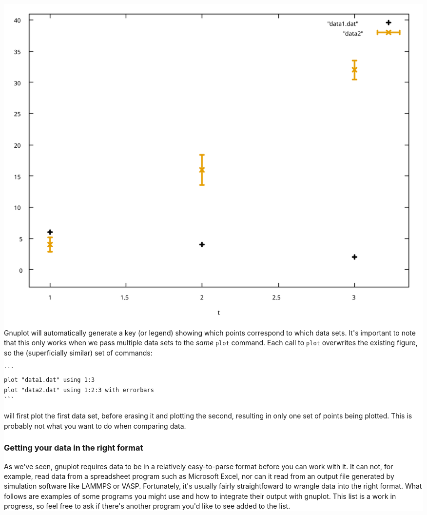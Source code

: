 ![Plot with multiple data sets](../assets/gnuplot-examples/2D/data2.svg)

Gnuplot will automatically generate a key (or legend) showing which points correspond to which data
sets. It's important to note that this only works when we pass multiple data sets to the *same* `plot`
command. Each call to `plot` overwrites the existing figure, so the (superficially similar) set of
commands:

    ```
    plot "data1.dat" using 1:3 
    plot "data2.dat" using 1:2:3 with errorbars
    ```

will first plot the first data set, before erasing it and plotting the second, resulting in only one set
of points being plotted. This is probably not what you want to do when comparing data.

### Getting your data in the right format
As we've seen, gnuplot requires data to be in a relatively easy-to-parse format before you can work with
it. It can not, for example, read data from a spreadsheet program such as Microsoft Excel, nor can it
read from an output file generated by simulation software like LAMMPS or VASP. Fortunately, it's usually
fairly straightfoward to wrangle data into the right format. What follows are examples of some programs
you might use and how to integrate their output with gnuplot. This list is a work in progress, so feel
free to ask if there's another program you'd like to see added to the list.
